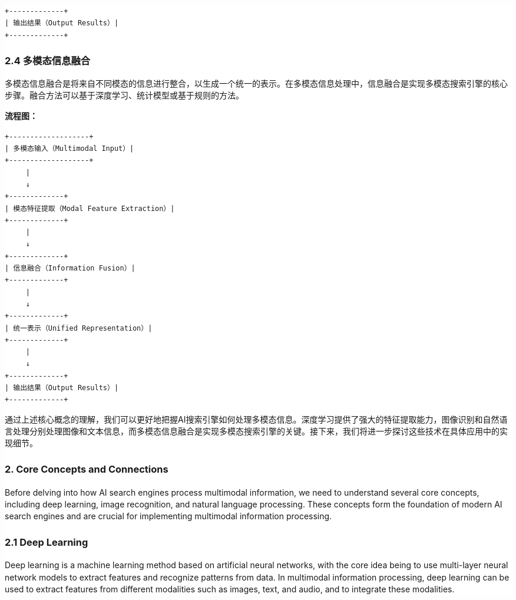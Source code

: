 ```
+-------------+
| 输出结果（Output Results）|
+-------------+
```

### 2.4 多模态信息融合

多模态信息融合是将来自不同模态的信息进行整合，以生成一个统一的表示。在多模态信息处理中，信息融合是实现多模态搜索引擎的核心步骤。融合方法可以基于深度学习、统计模型或基于规则的方法。

**流程图：**

```
+-------------------+
| 多模态输入（Multimodal Input）|
+-------------------+
     |
     ↓
+-------------+
| 模态特征提取（Modal Feature Extraction）|
+-------------+
     |
     ↓
+-------------+
| 信息融合（Information Fusion）|
+-------------+
     |
     ↓
+-------------+
| 统一表示（Unified Representation）|
+-------------+
     |
     ↓
+-------------+
| 输出结果（Output Results）|
+-------------+
```

通过上述核心概念的理解，我们可以更好地把握AI搜索引擎如何处理多模态信息。深度学习提供了强大的特征提取能力，图像识别和自然语言处理分别处理图像和文本信息，而多模态信息融合是实现多模态搜索引擎的关键。接下来，我们将进一步探讨这些技术在具体应用中的实现细节。

### 2. Core Concepts and Connections

Before delving into how AI search engines process multimodal information, we need to understand several core concepts, including deep learning, image recognition, and natural language processing. These concepts form the foundation of modern AI search engines and are crucial for implementing multimodal information processing.

### 2.1 Deep Learning

Deep learning is a machine learning method based on artificial neural networks, with the core idea being to use multi-layer neural network models to extract features and recognize patterns from data. In multimodal information processing, deep learning can be used to extract features from different modalities such as images, text, and audio, and to integrate these modalities.
